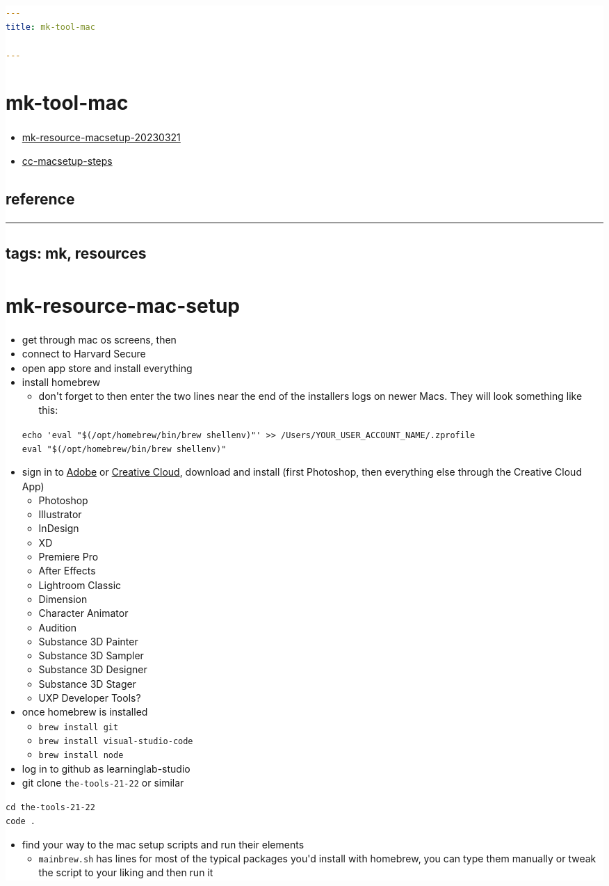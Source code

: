 ```yaml
---
title: mk-tool-mac

---
```


# mk-tool-mac

- [mk-resource-macsetup-20230321](/DBkNG0YVRj6oHcPGFB7ojA)

- [cc-macsetup-steps](/w7qfRcUMRMqzRO4rRnKx3g)


## reference

---
tags: mk, resources
---


# mk-resource-mac-setup

- get through mac os screens, then
- connect to Harvard Secure
- open app store and install everything
- install homebrew
    - don't forget to then enter the two lines near the end of the installers logs on newer Macs.  They will look something like this:
    ```
    echo 'eval "$(/opt/homebrew/bin/brew shellenv)"' >> /Users/YOUR_USER_ACCOUNT_NAME/.zprofile
    eval "$(/opt/homebrew/bin/brew shellenv)"
    ```
- sign in to [Adobe](https://www.adobe.com) or [Creative Cloud](https://creativecloud.adobe.com/cc/), download and install (first Photoshop, then everything else through the Creative Cloud App)
    - Photoshop
    - Illustrator
    - InDesign
    - XD
    - Premiere Pro
    - After Effects
    - Lightroom Classic
    - Dimension
    - Character Animator
    - Audition
    - Substance 3D Painter
    - Substance 3D Sampler
    - Substance 3D Designer
    - Substance 3D Stager
    - UXP Developer Tools?
- once homebrew is installed
    - `brew install git`
    - `brew install visual-studio-code`
    - `brew install node`
- log in to github as learninglab-studio
- git clone `the-tools-21-22` or similar
```
cd the-tools-21-22
code .
```
- find your way to the mac setup scripts and run their elements
    - `mainbrew.sh` has lines for most of the typical packages you'd install with homebrew, you can type them manually or tweak the script to your liking and then run it